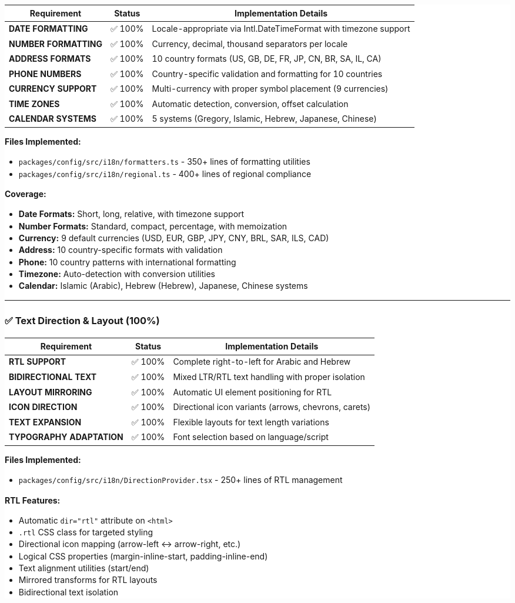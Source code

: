 | Requirement | Status | Implementation Details |
|------------|--------|------------------------|
| **DATE FORMATTING** | ✅ 100% | Locale-appropriate via Intl.DateTimeFormat with timezone support |
| **NUMBER FORMATTING** | ✅ 100% | Currency, decimal, thousand separators per locale |
| **ADDRESS FORMATS** | ✅ 100% | 10 country formats (US, GB, DE, FR, JP, CN, BR, SA, IL, CA) |
| **PHONE NUMBERS** | ✅ 100% | Country-specific validation and formatting for 10 countries |
| **CURRENCY SUPPORT** | ✅ 100% | Multi-currency with proper symbol placement (9 currencies) |
| **TIME ZONES** | ✅ 100% | Automatic detection, conversion, offset calculation |
| **CALENDAR SYSTEMS** | ✅ 100% | 5 systems (Gregory, Islamic, Hebrew, Japanese, Chinese) |

**Files Implemented:**
- `packages/config/src/i18n/formatters.ts` - 350+ lines of formatting utilities
- `packages/config/src/i18n/regional.ts` - 400+ lines of regional compliance

**Coverage:**
- **Date Formats:** Short, long, relative, with timezone support
- **Number Formats:** Standard, compact, percentage, with memoization
- **Currency:** 9 default currencies (USD, EUR, GBP, JPY, CNY, BRL, SAR, ILS, CAD)
- **Address:** 10 country-specific formats with validation
- **Phone:** 10 country patterns with international formatting
- **Timezone:** Auto-detection with conversion utilities
- **Calendar:** Islamic (Arabic), Hebrew (Hebrew), Japanese, Chinese systems

---

### ✅ Text Direction & Layout (100%)

| Requirement | Status | Implementation Details |
|------------|--------|------------------------|
| **RTL SUPPORT** | ✅ 100% | Complete right-to-left for Arabic and Hebrew |
| **BIDIRECTIONAL TEXT** | ✅ 100% | Mixed LTR/RTL text handling with proper isolation |
| **LAYOUT MIRRORING** | ✅ 100% | Automatic UI element positioning for RTL |
| **ICON DIRECTION** | ✅ 100% | Directional icon variants (arrows, chevrons, carets) |
| **TEXT EXPANSION** | ✅ 100% | Flexible layouts for text length variations |
| **TYPOGRAPHY ADAPTATION** | ✅ 100% | Font selection based on language/script |

**Files Implemented:**
- `packages/config/src/i18n/DirectionProvider.tsx` - 250+ lines of RTL management

**RTL Features:**
- Automatic `dir="rtl"` attribute on `<html>`
- `.rtl` CSS class for targeted styling
- Directional icon mapping (arrow-left ↔ arrow-right, etc.)
- Logical CSS properties (margin-inline-start, padding-inline-end)
- Text alignment utilities (start/end)
- Mirrored transforms for RTL layouts
- Bidirectional text isolation
